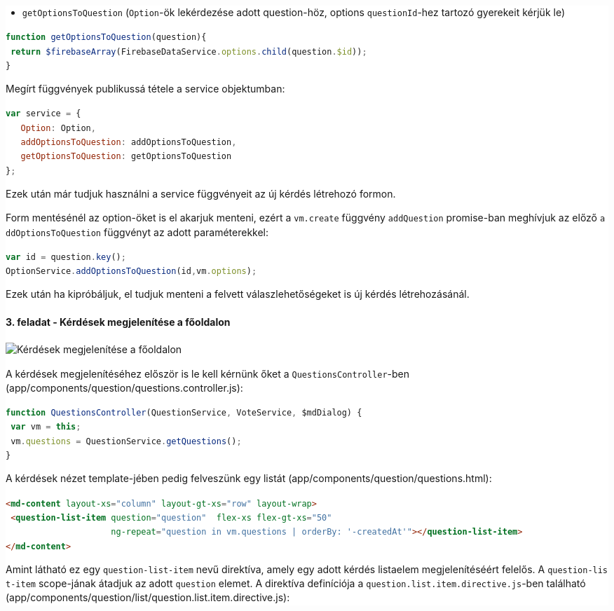 * `getOptionsToQuestion` (`Option`-ök lekérdezése adott question-höz, options `questionId`-hez tartozó gyerekeit kérjük le)

```javascript
function getOptionsToQuestion(question){
 return $firebaseArray(FirebaseDataService.options.child(question.$id));
}
```

Megírt függvények publikussá tétele a service objektumban:

```javascript
var service = {
   Option: Option,
   addOptionsToQuestion: addOptionsToQuestion,
   getOptionsToQuestion: getOptionsToQuestion
};
```

Ezek után már tudjuk használni a service függvényeit az új kérdés létrehozó formon. 

Form mentésénél az option-öket is el akarjuk menteni, ezért a `vm.create` függvény `addQuestion` promise-ban meghívjuk az előző `addOptionsToQuestion` függvényt az adott paraméterekkel:

```javascript
var id = question.key();
OptionService.addOptionsToQuestion(id,vm.options);
```

Ezek után ha kipróbáljuk, el tudjuk menteni a felvett válaszlehetőségeket is új kérdés létrehozásánál. 

#### 3. feladat - Kérdések megjelenítése a főoldalon

![Kérdések megjelenítése a főoldalon](images/img5.png)

A kérdések megjelenítéséhez először is le kell kérnünk őket a `QuestionsController`-ben (app/components/question/questions.controller.js):
 
```javascript 
function QuestionsController(QuestionService, VoteService, $mdDialog) {
 var vm = this;
 vm.questions = QuestionService.getQuestions();
}
```

A kérdések nézet template-jében pedig felveszünk egy listát (app/components/question/questions.html):
 
```html 
<md-content layout-xs="column" layout-gt-xs="row" layout-wrap>
 <question-list-item question="question"  flex-xs flex-gt-xs="50"
                     ng-repeat="question in vm.questions | orderBy: '-createdAt'"></question-list-item>
</md-content>
```

Amint látható ez egy `question-list-item` nevű direktíva, amely egy adott kérdés listaelem megjelenítéséért felelős. A `question-list-item` scope-jának átadjuk az adott `question` elemet. 
A direktíva definíciója a `question.list.item.directive.js`-ben található (app/components/question/list/question.list.item.directive.js):
